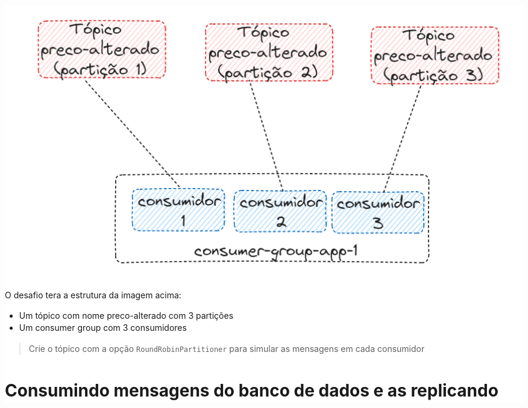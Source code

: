 ![Cluster Mongo db](content/desafio.png)


O desafio tera a estrutura da imagem acima:

- Um tópico com nome preco-alterado com 3 partições
- Um consumer group com 3 consumidores


> Crie o tópico com a opção `RoundRobinPartitioner` para simular as mensagens em cada consumidor



# Consumindo mensagens do banco de dados e as replicando

